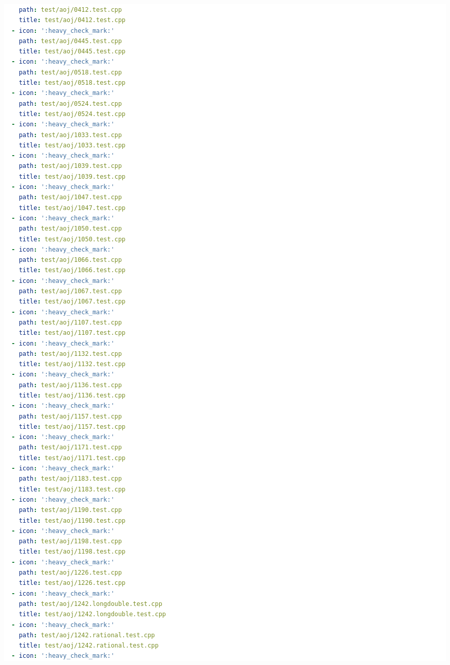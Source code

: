 ```yaml
    path: test/aoj/0412.test.cpp
    title: test/aoj/0412.test.cpp
  - icon: ':heavy_check_mark:'
    path: test/aoj/0445.test.cpp
    title: test/aoj/0445.test.cpp
  - icon: ':heavy_check_mark:'
    path: test/aoj/0518.test.cpp
    title: test/aoj/0518.test.cpp
  - icon: ':heavy_check_mark:'
    path: test/aoj/0524.test.cpp
    title: test/aoj/0524.test.cpp
  - icon: ':heavy_check_mark:'
    path: test/aoj/1033.test.cpp
    title: test/aoj/1033.test.cpp
  - icon: ':heavy_check_mark:'
    path: test/aoj/1039.test.cpp
    title: test/aoj/1039.test.cpp
  - icon: ':heavy_check_mark:'
    path: test/aoj/1047.test.cpp
    title: test/aoj/1047.test.cpp
  - icon: ':heavy_check_mark:'
    path: test/aoj/1050.test.cpp
    title: test/aoj/1050.test.cpp
  - icon: ':heavy_check_mark:'
    path: test/aoj/1066.test.cpp
    title: test/aoj/1066.test.cpp
  - icon: ':heavy_check_mark:'
    path: test/aoj/1067.test.cpp
    title: test/aoj/1067.test.cpp
  - icon: ':heavy_check_mark:'
    path: test/aoj/1107.test.cpp
    title: test/aoj/1107.test.cpp
  - icon: ':heavy_check_mark:'
    path: test/aoj/1132.test.cpp
    title: test/aoj/1132.test.cpp
  - icon: ':heavy_check_mark:'
    path: test/aoj/1136.test.cpp
    title: test/aoj/1136.test.cpp
  - icon: ':heavy_check_mark:'
    path: test/aoj/1157.test.cpp
    title: test/aoj/1157.test.cpp
  - icon: ':heavy_check_mark:'
    path: test/aoj/1171.test.cpp
    title: test/aoj/1171.test.cpp
  - icon: ':heavy_check_mark:'
    path: test/aoj/1183.test.cpp
    title: test/aoj/1183.test.cpp
  - icon: ':heavy_check_mark:'
    path: test/aoj/1190.test.cpp
    title: test/aoj/1190.test.cpp
  - icon: ':heavy_check_mark:'
    path: test/aoj/1198.test.cpp
    title: test/aoj/1198.test.cpp
  - icon: ':heavy_check_mark:'
    path: test/aoj/1226.test.cpp
    title: test/aoj/1226.test.cpp
  - icon: ':heavy_check_mark:'
    path: test/aoj/1242.longdouble.test.cpp
    title: test/aoj/1242.longdouble.test.cpp
  - icon: ':heavy_check_mark:'
    path: test/aoj/1242.rational.test.cpp
    title: test/aoj/1242.rational.test.cpp
  - icon: ':heavy_check_mark:'
```